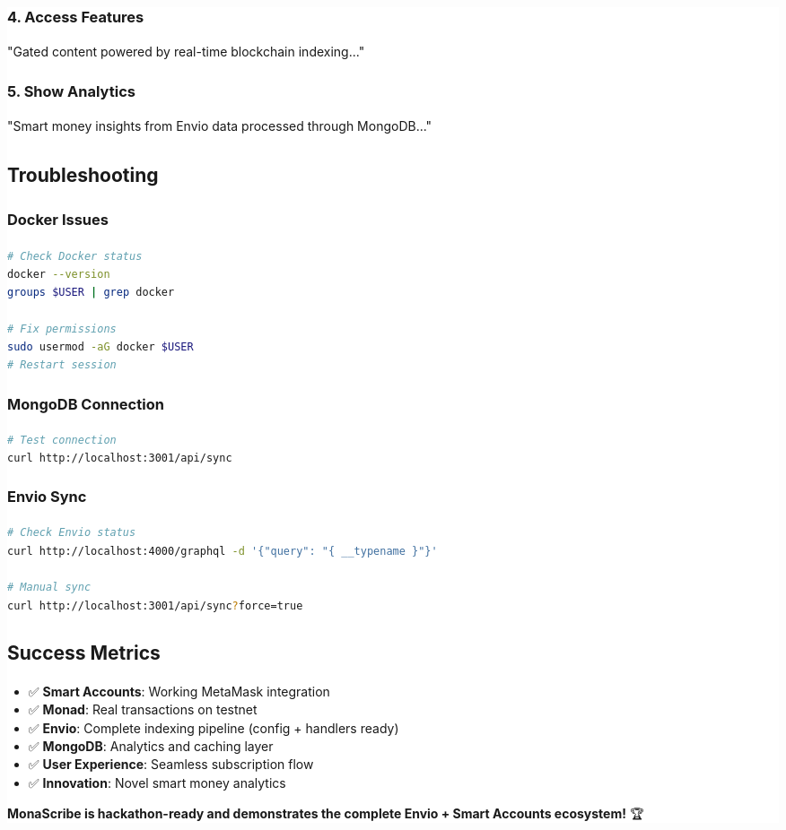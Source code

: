 ### 4. Access Features
"Gated content powered by real-time blockchain indexing..."

### 5. Show Analytics
"Smart money insights from Envio data processed through MongoDB..."

## Troubleshooting

### Docker Issues
```bash
# Check Docker status
docker --version
groups $USER | grep docker

# Fix permissions
sudo usermod -aG docker $USER
# Restart session
```

### MongoDB Connection
```bash
# Test connection
curl http://localhost:3001/api/sync
```

### Envio Sync
```bash
# Check Envio status
curl http://localhost:4000/graphql -d '{"query": "{ __typename }"}'

# Manual sync
curl http://localhost:3001/api/sync?force=true
```

## Success Metrics

- ✅ **Smart Accounts**: Working MetaMask integration
- ✅ **Monad**: Real transactions on testnet  
- ✅ **Envio**: Complete indexing pipeline (config + handlers ready)
- ✅ **MongoDB**: Analytics and caching layer
- ✅ **User Experience**: Seamless subscription flow
- ✅ **Innovation**: Novel smart money analytics

**MonaScribe is hackathon-ready and demonstrates the complete Envio + Smart Accounts ecosystem!** 🏆
